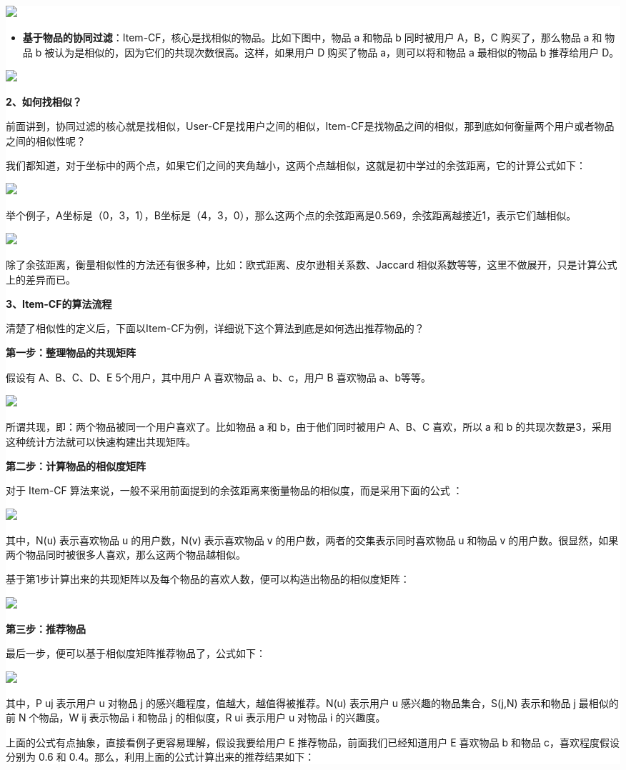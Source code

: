 
![](https://oscimg.oschina.net/oscnet/f0fbb4cc-50ea-4c33-91a6-5a945c3363c8.png)

-   **基于物品的协同过滤**：Item-CF，核心是找相似的物品。比如下图中，物品 a 和物品 b 同时被用户 A，B，C 购买了，那么物品 a 和 物品 b 被认为是相似的，因为它们的共现次数很高。这样，如果用户 D 购买了物品 a，则可以将和物品 a 最相似的物品 b 推荐给用户 D。
    

![](https://oscimg.oschina.net/oscnet/538ee41b-e7d9-49c0-a8f7-6f5658cc24c1.png)

**2、如何找相似？**

前面讲到，协同过滤的核心就是找相似，User-CF是找用户之间的相似，Item-CF是找物品之间的相似，那到底如何衡量两个用户或者物品之间的相似性呢？

我们都知道，对于坐标中的两个点，如果它们之间的夹角越小，这两个点越相似，这就是初中学过的余弦距离，它的计算公式如下：

![](https://oscimg.oschina.net/oscnet/2eeec427-7c16-4c9b-8480-227382b85ca8.png)

举个例子，A坐标是（0，3，1），B坐标是（4，3，0），那么这两个点的余弦距离是0.569，余弦距离越接近1，表示它们越相似。

![](https://oscimg.oschina.net/oscnet/3f300341-2898-439b-9ec2-5e2976a6cd23.png)

除了余弦距离，衡量相似性的方法还有很多种，比如：欧式距离、皮尔逊相关系数、Jaccard 相似系数等等，这里不做展开，只是计算公式上的差异而已。

**3、Item-CF的算法流程**

清楚了相似性的定义后，下面以Item-CF为例，详细说下这个算法到底是如何选出推荐物品的？

**第一步：整理物品的共现矩阵**

假设有 A、B、C、D、E 5个用户，其中用户 A 喜欢物品 a、b、c，用户 B 喜欢物品 a、b等等。

![](https://oscimg.oschina.net/oscnet/fd0da0cb-66ee-412b-97f5-8ea99690a179.png)

所谓共现，即：两个物品被同一个用户喜欢了。比如物品 a 和 b，由于他们同时被用户 A、B、C 喜欢，所以 a 和 b 的共现次数是3，采用这种统计方法就可以快速构建出共现矩阵。

**第二步：计算物品的相似度矩阵**

对于 Item-CF 算法来说，一般不采用前面提到的余弦距离来衡量物品的相似度，而是采用下面的公式 ：

![](https://oscimg.oschina.net/oscnet/8b388b5a-21a9-49a5-85b4-ff5051b2c76c.png)

其中，N(u) 表示喜欢物品 u 的用户数，N(v) 表示喜欢物品 v 的用户数，两者的交集表示同时喜欢物品 u 和物品 v 的用户数。很显然，如果两个物品同时被很多人喜欢，那么这两个物品越相似。

基于第1步计算出来的共现矩阵以及每个物品的喜欢人数，便可以构造出物品的相似度矩阵：

![](https://oscimg.oschina.net/oscnet/7519d3ed-74bf-4dfa-9339-6b2d846095e9.png)

**第三步：推荐物品**

最后一步，便可以基于相似度矩阵推荐物品了，公式如下：

![](https://oscimg.oschina.net/oscnet/9ce0fdd6-a46c-414f-a406-a5632c247404.png)

其中，P uj 表示用户 u 对物品 j 的感兴趣程度，值越大，越值得被推荐。N(u) 表示用户 u 感兴趣的物品集合，S(j,N) 表示和物品 j 最相似的前 N 个物品，W ij 表示物品 i 和物品 j 的相似度，R ui 表示用户 u 对物品 i 的兴趣度。

上面的公式有点抽象，直接看例子更容易理解，假设我要给用户 E 推荐物品，前面我们已经知道用户 E 喜欢物品 b 和物品 c，喜欢程度假设分别为 0.6 和 0.4。那么，利用上面的公式计算出来的推荐结果如下：
